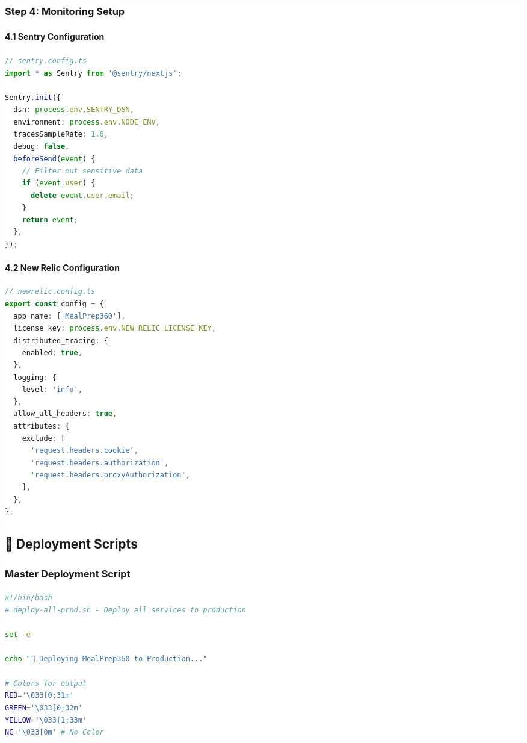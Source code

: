 ### Step 4: Monitoring Setup

#### 4.1 Sentry Configuration

```typescript
// sentry.config.ts
import * as Sentry from '@sentry/nextjs';

Sentry.init({
  dsn: process.env.SENTRY_DSN,
  environment: process.env.NODE_ENV,
  tracesSampleRate: 1.0,
  debug: false,
  beforeSend(event) {
    // Filter out sensitive data
    if (event.user) {
      delete event.user.email;
    }
    return event;
  },
});
```

#### 4.2 New Relic Configuration

```typescript
// newrelic.config.ts
export const config = {
  app_name: ['MealPrep360'],
  license_key: process.env.NEW_RELIC_LICENSE_KEY,
  distributed_tracing: {
    enabled: true,
  },
  logging: {
    level: 'info',
  },
  allow_all_headers: true,
  attributes: {
    exclude: [
      'request.headers.cookie',
      'request.headers.authorization',
      'request.headers.proxyAuthorization',
    ],
  },
};
```

## 🔧 Deployment Scripts

### Master Deployment Script

```bash
#!/bin/bash
# deploy-all-prod.sh - Deploy all services to production

set -e

echo "🚀 Deploying MealPrep360 to Production..."

# Colors for output
RED='\033[0;31m'
GREEN='\033[0;32m'
YELLOW='\033[1;33m'
NC='\033[0m' # No Color
```